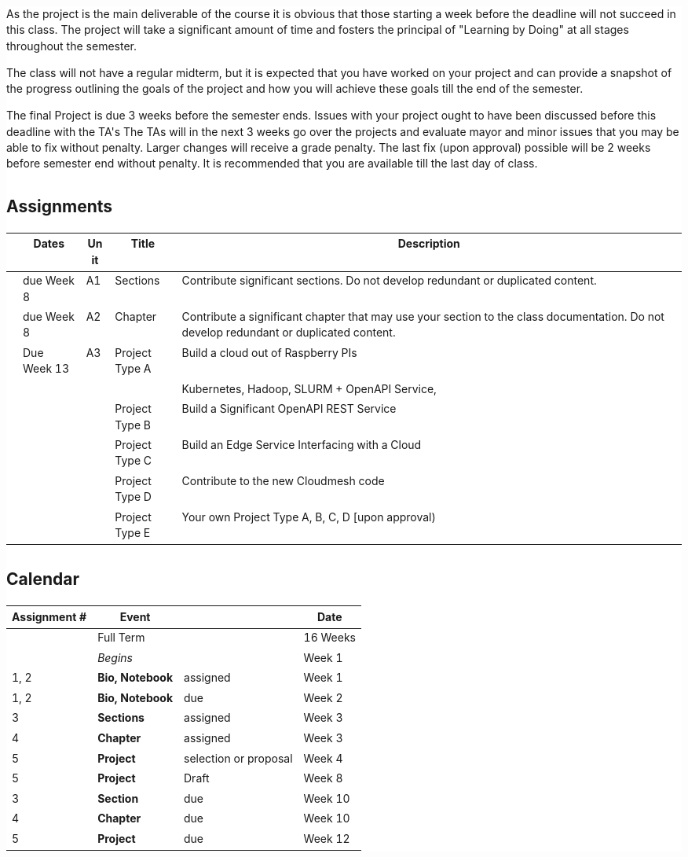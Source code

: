 As the project is the main deliverable of the course it is obvious
that those starting a week before the deadline will not succeed in
this class. The project will take a significant amount of time and
fosters the principal of "Learning by Doing" at all stages throughout
the semester.

The class will not have a regular midterm, but it is expected that you
have worked on your project and can provide a snapshot of the progress
outlining the goals of the project and how you will achieve these
goals till the end of the semester.

The final Project is due 3 weeks before the semester ends. Issues with
your project ought to have been discussed before this deadline with
the TA's The TAs will in the next 3 weeks go over the projects and
evaluate mayor and minor issues that you may be able to fix without
penalty. Larger changes will receive a grade penalty. The last fix
(upon approval) possible will be 2 weeks before semester end without
penalty. It is recommended that you are available till the last day of
class. 




## Assignments

|     | Dates  | Unit | Title  | Description |
| --- |------ | --- | ------- | --------------------- |
|   | due Week 8                | A1      | Sections           | Contribute significant sections. Do not develop redundant or duplicated content. |
|   | due Week 8                | A2      | Chapter            | Contribute a significant chapter that may use your section to the class documentation. Do not develop redundant or duplicated content. |
|  | Due Week 13               | A3      | Project Type A     | Build a cloud out of Raspberry PIs |
|  |                 |         |                    | Kubernetes, Hadoop, SLURM + OpenAPI Service,  |
|  |                 |         | Project Type B     | Build a Significant OpenAPI REST Service |
|  |                 |         | Project Type C     | Build an Edge Service Interfacing with a Cloud |
|  |                 |         | Project Type D     | Contribute to the new Cloudmesh code |
|  |                 |         | Project Type E     | Your own Project Type A, B, C, D [upon approval) |



## Calendar 

  
|  Assignment #  | Event |     | Date 
| --- | ----- | --- | --- 
|    | Full Term           | | 16 Weeks |
|   | *Begins*            | | Week 1 |
| 1, 2 | **Bio, Notebook** | assigned | Week 1 |
| 1, 2 | **Bio, Notebook** |  due | Week 2 |
| 3 | **Sections**    | assigned | Week 3 |
| 4 | **Chapter**         | assigned | Week 3 |
| 5 | **Project**         | selection or proposal  | Week 4 |
| 5 | **Project** | Draft | Week 8 |
| 3 | **Section** | due | Week 10 |
| 4 | **Chapter** | due | Week 10 |
| 5 | **Project**         | due        | Week 12 |